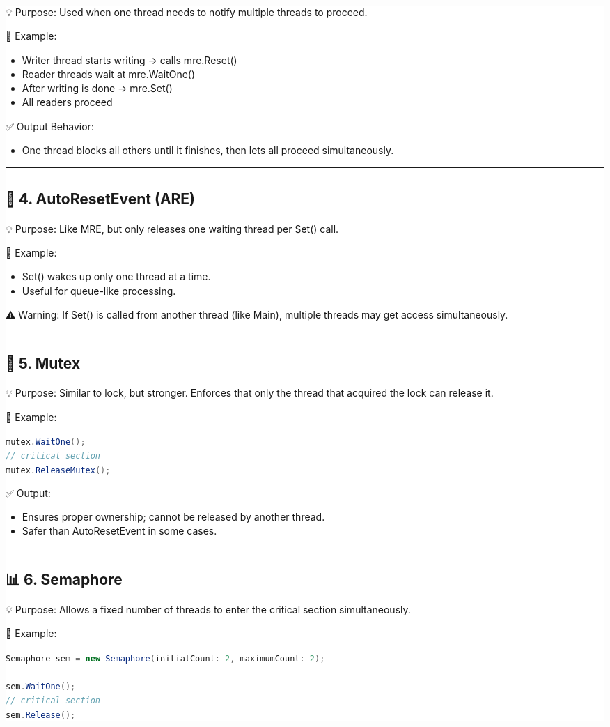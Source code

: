 💡 Purpose: Used when one thread needs to notify multiple threads to proceed.

🧠 Example:

* Writer thread starts writing → calls mre.Reset()
* Reader threads wait at mre.WaitOne()
* After writing is done → mre.Set()
* All readers proceed

✅ Output Behavior:

* One thread blocks all others until it finishes, then lets all proceed simultaneously.

---

## 🔁 4. AutoResetEvent (ARE)

💡 Purpose: Like MRE, but only releases one waiting thread per Set() call.

🧠 Example:

* Set() wakes up only one thread at a time.
* Useful for queue-like processing.

⚠️ Warning: If Set() is called from another thread (like Main), multiple threads may get access simultaneously.

---

## 🧱 5. Mutex

💡 Purpose: Similar to lock, but stronger. Enforces that only the thread that acquired the lock can release it.

🧠 Example:

```csharp
mutex.WaitOne();
// critical section
mutex.ReleaseMutex();
```

✅ Output:

* Ensures proper ownership; cannot be released by another thread.
* Safer than AutoResetEvent in some cases.

---

## 📊 6. Semaphore

💡 Purpose: Allows a fixed number of threads to enter the critical section simultaneously.

🧠 Example:

```csharp
Semaphore sem = new Semaphore(initialCount: 2, maximumCount: 2);

sem.WaitOne();
// critical section
sem.Release();
```
